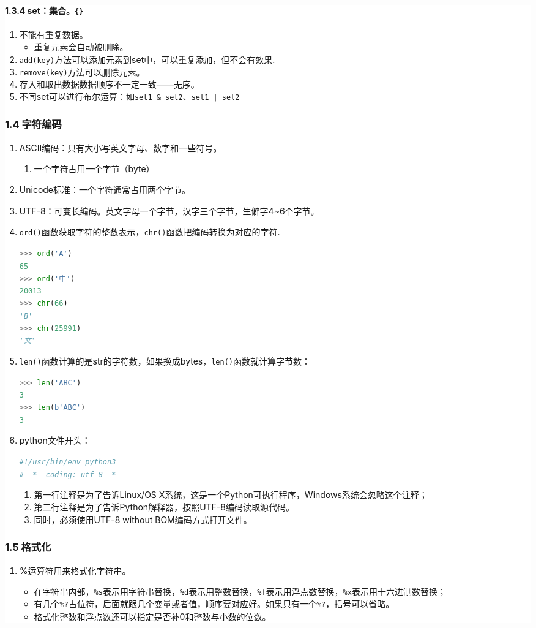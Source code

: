#### 1.3.4 set：集合。`{}`

1. 不能有重复数据。
    - 重复元素会自动被删除。
2. `add(key)`方法可以添加元素到set中，可以重复添加，但不会有效果.
3. `remove(key)`方法可以删除元素。
4. 存入和取出数据数据顺序不一定一致——无序。
5. 不同set可以进行布尔运算：如`set1 & set2`、`set1 | set2`

### 1.4 字符编码

1. ASCII编码：只有大小写英文字母、数字和一些符号。
   1. 一个字符占用一个字节（byte）
2. Unicode标准：一个字符通常占用两个字节。
3. UTF-8：可变长编码。英文字母一个字节，汉字三个字节，生僻字4~6个字节。
4. `ord()`函数获取字符的整数表示，`chr()`函数把编码转换为对应的字符.

   ```python
   >>> ord('A')
   65
   >>> ord('中')
   20013
   >>> chr(66)
   'B'
   >>> chr(25991)
   '文'
   ```

5. `len()`函数计算的是str的字符数，如果换成bytes，`len()`函数就计算字节数：

   ```python
   >>> len('ABC')
   3
   >>> len(b'ABC')
   3
   ```

6. python文件开头：

   ```python
   #!/usr/bin/env python3
   # -*- coding: utf-8 -*-
   ```

   1. 第一行注释是为了告诉Linux/OS X系统，这是一个Python可执行程序，Windows系统会忽略这个注释；
   2. 第二行注释是为了告诉Python解释器，按照UTF-8编码读取源代码。
   3. 同时，必须使用UTF-8 without BOM编码方式打开文件。

### 1.5 格式化

1. %运算符用来格式化字符串。

    - 在字符串内部，`%s`表示用字符串替换，`%d`表示用整数替换，`%f`表示用浮点数替换，`%x`表示用十六进制数替换；
    - 有几个`%?`占位符，后面就跟几个变量或者值，顺序要对应好。如果只有一个`%?`，括号可以省略。
    - 格式化整数和浮点数还可以指定是否补0和整数与小数的位数。
